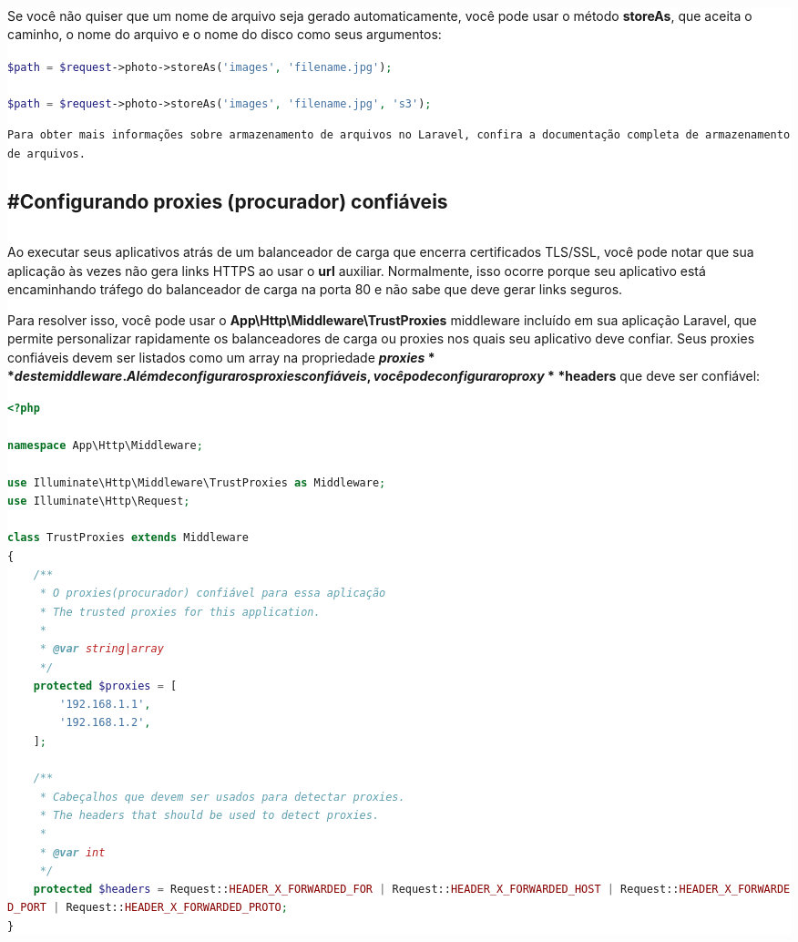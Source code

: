 Se você não quiser que um nome de arquivo seja gerado automaticamente, você pode usar o método **storeAs**, que aceita o caminho, o nome do arquivo e o nome do disco como seus argumentos:

~~~php
$path = $request->photo->storeAs('images', 'filename.jpg');
 
$path = $request->photo->storeAs('images', 'filename.jpg', 's3');
~~~

```
Para obter mais informações sobre armazenamento de arquivos no Laravel, confira a documentação completa de armazenamento de arquivos.
```

## #Configurando proxies (procurador) confiáveis<h2>


Ao executar seus aplicativos atrás de um balanceador de carga que encerra certificados
TLS/SSL, você pode notar que sua aplicação às vezes não gera links HTTPS ao usar o
**url** auxiliar. Normalmente, isso ocorre porque seu aplicativo está encaminhando tráfego do
balanceador de carga na porta 80 e não sabe que deve gerar links seguros.


Para resolver isso, você pode usar o **App\Http\Middleware\TrustProxies** middleware
incluído em sua aplicação Laravel, que permite personalizar rapidamente os balanceadores
de carga ou proxies nos quais seu aplicativo deve confiar. Seus proxies confiáveis devem ser
listados como um array na propriedade **$proxies** deste middleware. Além de configurar os
proxies confiáveis, você pode configurar o proxy **$headers** que deve ser confiável:

~~~php
<?php
 
namespace App\Http\Middleware;
 
use Illuminate\Http\Middleware\TrustProxies as Middleware;
use Illuminate\Http\Request;
 
class TrustProxies extends Middleware
{
    /**
     * O proxies(procurador) confiável para essa aplicação
     * The trusted proxies for this application.
     *
     * @var string|array
     */
    protected $proxies = [
        '192.168.1.1',
        '192.168.1.2',
    ];
 
    /**
     * Cabeçalhos que devem ser usados para detectar proxies.
     * The headers that should be used to detect proxies.
     *
     * @var int
     */
    protected $headers = Request::HEADER_X_FORWARDED_FOR | Request::HEADER_X_FORWARDED_HOST | Request::HEADER_X_FORWARDED_PORT | Request::HEADER_X_FORWARDED_PROTO;
}
~~~
